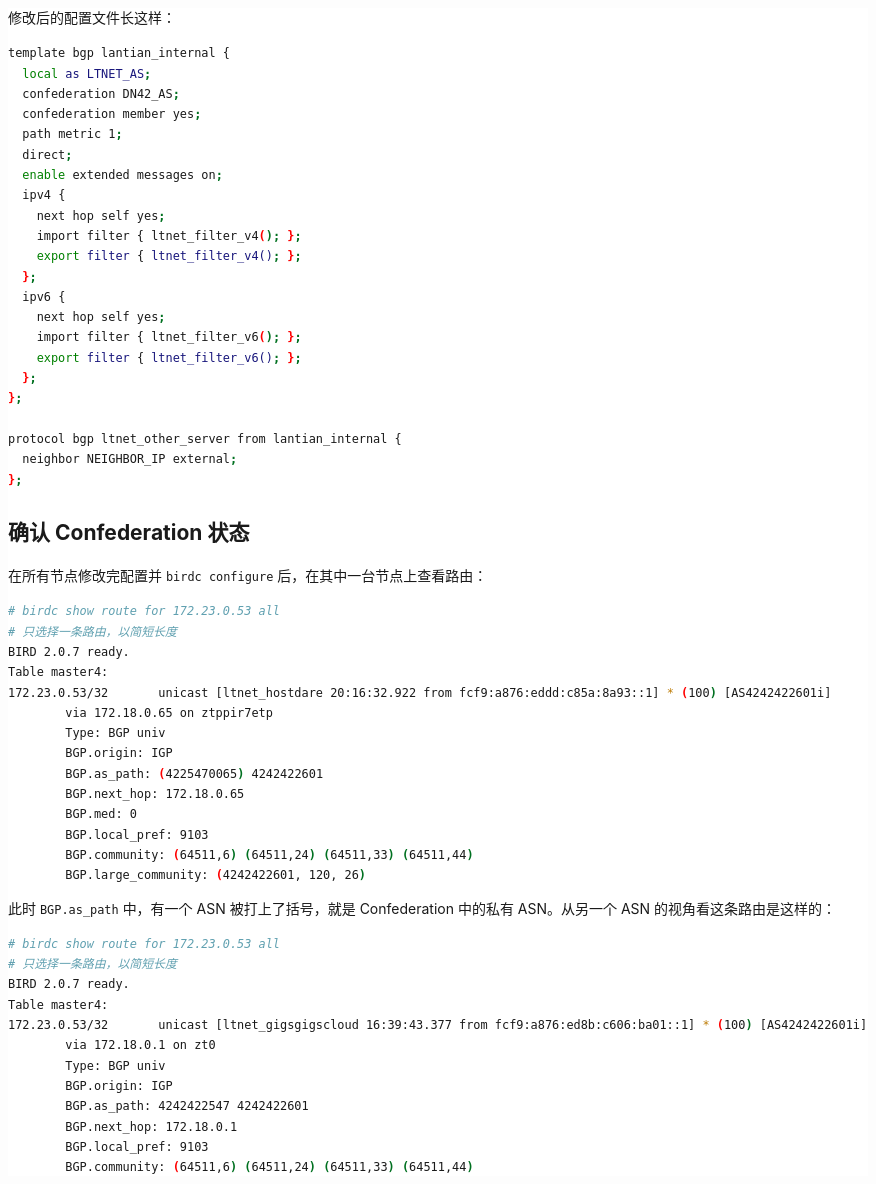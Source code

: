修改后的配置文件长这样：

```bash
template bgp lantian_internal {
  local as LTNET_AS;
  confederation DN42_AS;
  confederation member yes;
  path metric 1;
  direct;
  enable extended messages on;
  ipv4 {
    next hop self yes;
    import filter { ltnet_filter_v4(); };
    export filter { ltnet_filter_v4(); };
  };
  ipv6 {
    next hop self yes;
    import filter { ltnet_filter_v6(); };
    export filter { ltnet_filter_v6(); };
  };
};

protocol bgp ltnet_other_server from lantian_internal {
  neighbor NEIGHBOR_IP external;
};
```

确认 Confederation 状态
----------------------

在所有节点修改完配置并 `birdc configure` 后，在其中一台节点上查看路由：

```bash
# birdc show route for 172.23.0.53 all
# 只选择一条路由，以简短长度
BIRD 2.0.7 ready.
Table master4:
172.23.0.53/32       unicast [ltnet_hostdare 20:16:32.922 from fcf9:a876:eddd:c85a:8a93::1] * (100) [AS4242422601i]
        via 172.18.0.65 on ztppir7etp
        Type: BGP univ
        BGP.origin: IGP
        BGP.as_path: (4225470065) 4242422601
        BGP.next_hop: 172.18.0.65
        BGP.med: 0
        BGP.local_pref: 9103
        BGP.community: (64511,6) (64511,24) (64511,33) (64511,44)
        BGP.large_community: (4242422601, 120, 26)

```

此时 `BGP.as_path` 中，有一个 ASN 被打上了括号，就是 Confederation 中的私有 ASN。从另一个 ASN 的视角看这条路由是这样的：

```bash
# birdc show route for 172.23.0.53 all
# 只选择一条路由，以简短长度
BIRD 2.0.7 ready.
Table master4:
172.23.0.53/32       unicast [ltnet_gigsgigscloud 16:39:43.377 from fcf9:a876:ed8b:c606:ba01::1] * (100) [AS4242422601i]
        via 172.18.0.1 on zt0
        Type: BGP univ
        BGP.origin: IGP
        BGP.as_path: 4242422547 4242422601
        BGP.next_hop: 172.18.0.1
        BGP.local_pref: 9103
        BGP.community: (64511,6) (64511,24) (64511,33) (64511,44)
```